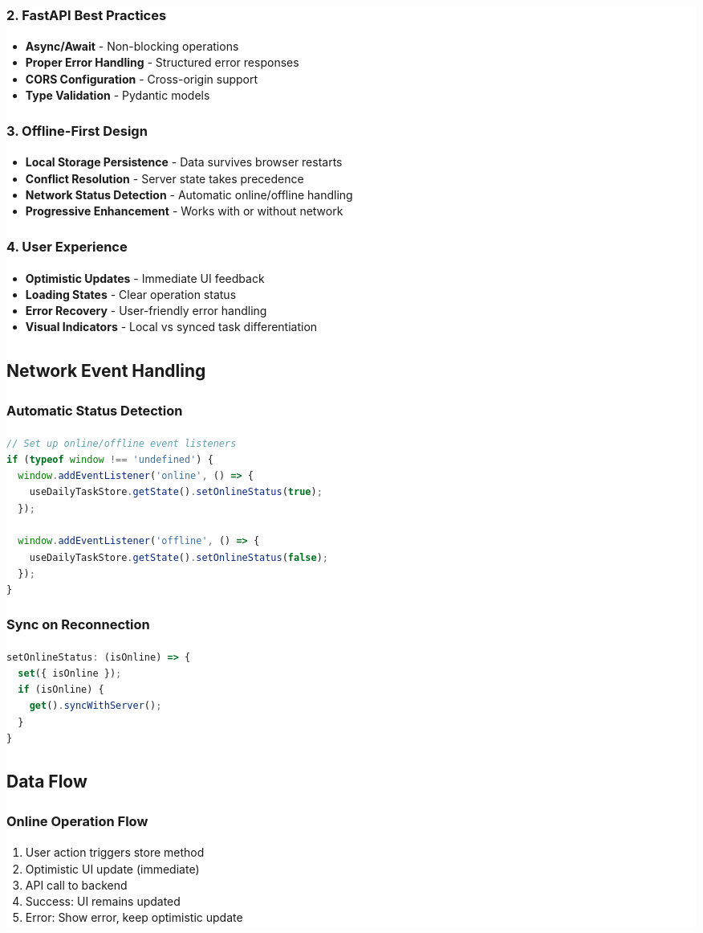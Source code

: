 ### 2. FastAPI Best Practices

- **Async/Await** - Non-blocking operations
- **Proper Error Handling** - Structured error responses
- **CORS Configuration** - Cross-origin support
- **Type Validation** - Pydantic models

### 3. Offline-First Design

- **Local Storage Persistence** - Data survives browser restarts
- **Conflict Resolution** - Server state takes precedence
- **Network Status Detection** - Automatic online/offline handling
- **Progressive Enhancement** - Works with or without network

### 4. User Experience

- **Optimistic Updates** - Immediate UI feedback
- **Loading States** - Clear operation status
- **Error Recovery** - User-friendly error handling
- **Visual Indicators** - Local vs synced task differentiation

## Network Event Handling

### Automatic Status Detection
```typescript
// Set up online/offline event listeners
if (typeof window !== 'undefined') {
  window.addEventListener('online', () => {
    useDailyTaskStore.getState().setOnlineStatus(true);
  });
  
  window.addEventListener('offline', () => {
    useDailyTaskStore.getState().setOnlineStatus(false);
  });
}
```

### Sync on Reconnection
```typescript
setOnlineStatus: (isOnline) => {
  set({ isOnline });
  if (isOnline) {
    get().syncWithServer();
  }
}
```

## Data Flow

### Online Operation Flow
1. User action triggers store method
2. Optimistic UI update (immediate)
3. API call to backend
4. Success: UI remains updated
5. Error: Show error, keep optimistic update
